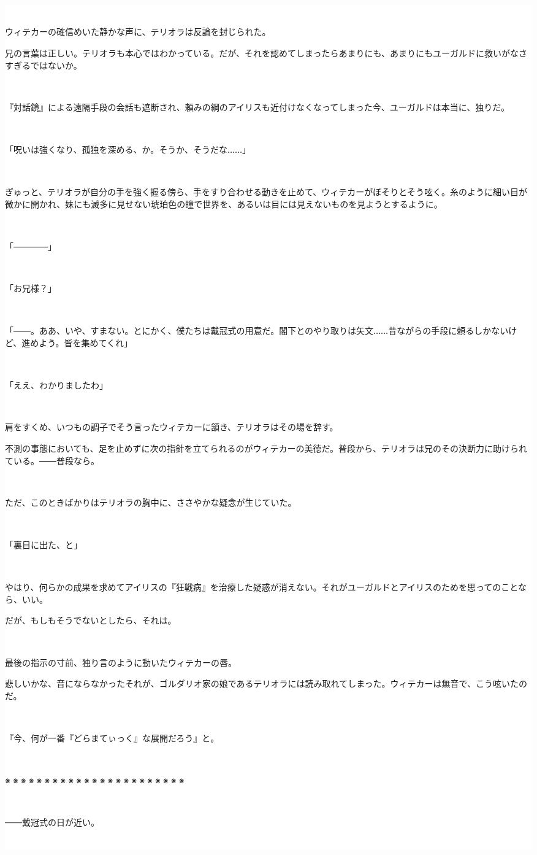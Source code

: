 　

ウィテカーの確信めいた静かな声に、テリオラは反論を封じられた。

兄の言葉は正しい。テリオラも本心ではわかっている。だが、それを認めてしまったらあまりにも、あまりにもユーガルドに救いがなさすぎるではないか。

　

『対話鏡』による遠隔手段の会話も遮断され、頼みの綱のアイリスも近付けなくなってしまった今、ユーガルドは本当に、独りだ。

　

「呪いは強くなり、孤独を深める、か。そうか、そうだな……」

　

ぎゅっと、テリオラが自分の手を強く握る傍ら、手をすり合わせる動きを止めて、ウィテカーがぼそりとそう呟く。糸のように細い目が微かに開かれ、妹にも滅多に見せない琥珀色の瞳で世界を、あるいは目には見えないものを見ようとするように。

　

「――――」

　

「お兄様？」

　

「――。ああ、いや、すまない。とにかく、僕たちは戴冠式の用意だ。閣下とのやり取りは矢文……昔ながらの手段に頼るしかないけど、進めよう。皆を集めてくれ」

　

「ええ、わかりましたわ」

　

肩をすくめ、いつもの調子でそう言ったウィテカーに頷き、テリオラはその場を辞す。

不測の事態においても、足を止めずに次の指針を立てられるのがウィテカーの美徳だ。普段から、テリオラは兄のその決断力に助けられている。――普段なら。

　

ただ、このときばかりはテリオラの胸中に、ささやかな疑念が生じていた。

　

「裏目に出た、と」

　

やはり、何らかの成果を求めてアイリスの『狂戦病』を治療した疑惑が消えない。それがユーガルドとアイリスのためを思ってのことなら、いい。

だが、もしもそうでないとしたら、それは。

　

最後の指示の寸前、独り言のように動いたウィテカーの唇。

悲しいかな、音にならなかったそれが、ゴルダリオ家の娘であるテリオラには読み取れてしまった。ウィテカーは無音で、こう呟いたのだ。

　

『今、何が一番『どらまてぃっく』な展開だろう』と。

　

※ ※ ※ ※ ※ ※ ※ ※ ※ ※ ※ ※ ※ ※ ※ ※ ※ ※ ※ ※ ※ ※ ※

　

――戴冠式の日が近い。

　
